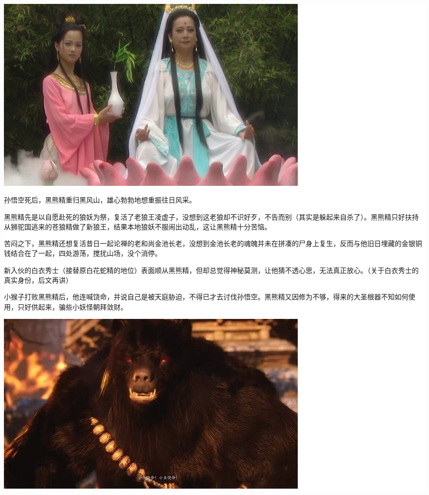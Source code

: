 ![游民星空](images/f767046a6066633b2eb32f4d1c2e7f6f.jpg)

孙悟空死后，黑熊精重归黑风山，雄心勃勃地想重振往日风采。

黑熊精先是以自愿赴死的狼妖为祭，复活了老狼王凌虚子，没想到这老狼却不识好歹，不告而别（其实是躲起来自杀了）。黑熊精只好扶持从狮驼国逃来的苍狼精做了新狼王，结果本地狼妖不服闹出动乱，这让黑熊精十分苦恼。

苦闷之下，黑熊精还想复活昔日一起论禅的老和尚金池长老，没想到金池长老的魂魄并未在拼凑的尸身上复生，反而与他旧日埋藏的金银铜钱结合在了一起，四处游荡，搅扰山场，没个消停。

新入伙的白衣秀士（接替原白花蛇精的地位）表面顺从黑熊精，但却总觉得神秘莫测，让他猜不透心思，无法真正放心。（关于白衣秀士的真实身份，后文再讲）

小猴子打败黑熊精后，他连喊饶命，并说自己是被天庭胁迫，不得已才去讨伐孙悟空。黑熊精又因修为不够，得来的大圣根器不知如何使用，只好供起来，骗些小妖怪朝拜敛财。

![游民星空](images/873b82427e36d6a2d1ef63cf7d180edb.jpg)
